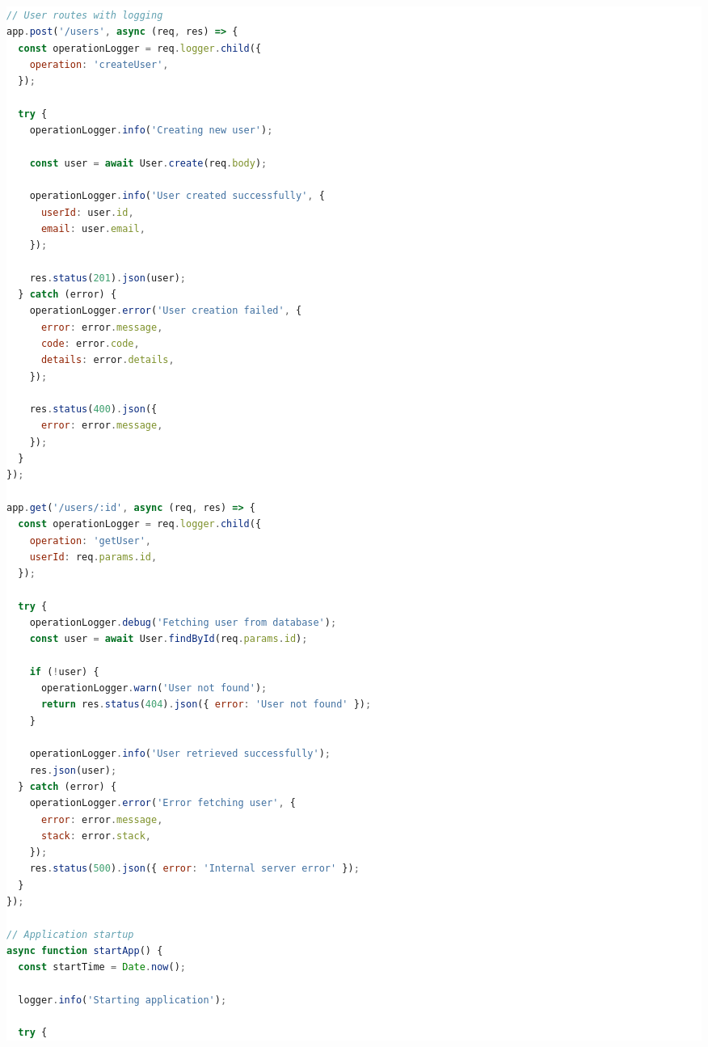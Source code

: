 ```javascript
// User routes with logging
app.post('/users', async (req, res) => {
  const operationLogger = req.logger.child({
    operation: 'createUser',
  });

  try {
    operationLogger.info('Creating new user');

    const user = await User.create(req.body);

    operationLogger.info('User created successfully', {
      userId: user.id,
      email: user.email,
    });

    res.status(201).json(user);
  } catch (error) {
    operationLogger.error('User creation failed', {
      error: error.message,
      code: error.code,
      details: error.details,
    });

    res.status(400).json({
      error: error.message,
    });
  }
});

app.get('/users/:id', async (req, res) => {
  const operationLogger = req.logger.child({
    operation: 'getUser',
    userId: req.params.id,
  });

  try {
    operationLogger.debug('Fetching user from database');
    const user = await User.findById(req.params.id);

    if (!user) {
      operationLogger.warn('User not found');
      return res.status(404).json({ error: 'User not found' });
    }

    operationLogger.info('User retrieved successfully');
    res.json(user);
  } catch (error) {
    operationLogger.error('Error fetching user', {
      error: error.message,
      stack: error.stack,
    });
    res.status(500).json({ error: 'Internal server error' });
  }
});

// Application startup
async function startApp() {
  const startTime = Date.now();

  logger.info('Starting application');

  try {
```